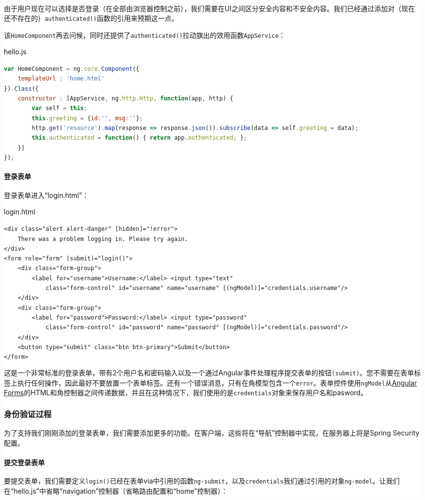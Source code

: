 由于用户现在可以选择是否登录（在全部由浏览器控制之前），我们需要在UI之间区分安全内容和不安全内容。我们已经通过添加对（现在还不存在的）`authenticated()`函数的引用来预期这一点。

该`HomeComponent`再去问候，同时还提供了`authenticated()`拉动旗出的效用函数`AppService`：

hello.js

```javascript
var HomeComponent = ng.core.Component({
    templateUrl : 'home.html'
}).Class({
    constructor : [AppService, ng.http.Http, function(app, http) {
        var self = this;
        this.greeting = {id:'', msg:''};
        http.get('resource').map(response => response.json()).subscribe(data => self.greeting = data);
        this.authenticated = function() { return app.authenticated; };
    }]
});
```

#### 登录表单

登录表单进入“login.html”：

login.html

```
<div class="alert alert-danger" [hidden]="!error">
	There was a problem logging in. Please try again.
</div>
<form role="form" (submit)="login()">
	<div class="form-group">
		<label for="username">Username:</label> <input type="text"
			class="form-control" id="username" name="username" [(ngModel)]="credentials.username"/>
	</div>
	<div class="form-group">
		<label for="password">Password:</label> <input type="password"
			class="form-control" id="password" name="password" [(ngModel)]="credentials.password"/>
	</div>
	<button type="submit" class="btn btn-primary">Submit</button>
</form>
```

这是一个非常标准的登录表单，带有2个用户名和密码输入以及一个通过Angular事件处理程序提交表单的按钮`(submit)`。您不需要在表单标签上执行任何操作，因此最好不要放置一个表单标签。还有一个错误消息，只有在角模型包含一个`error`。表单控件使用`ngModel`从[Angular Forms](https://angular.io/guide/reactive-forms)的HTML和角控制器之间传递数据，并且在这种情况下，我们使用的是`credentials`对象来保存用户名和pasword。

### 身份验证过程

为了支持我们刚刚添加的登录表单，我们需要添加更多的功能。在客户端，这些将在“导航”控制器中实现，在服务器上将是Spring Security配置。

#### 提交登录表单

要提交表单，我们需要定义`login()`已经在表单via中引用的函数`ng-submit`，以及`credentials`我们通过引用的对象`ng-model`。让我们在“hello.js”中省略“navigation”控制器（省略路由配置和“home”控制器）：
